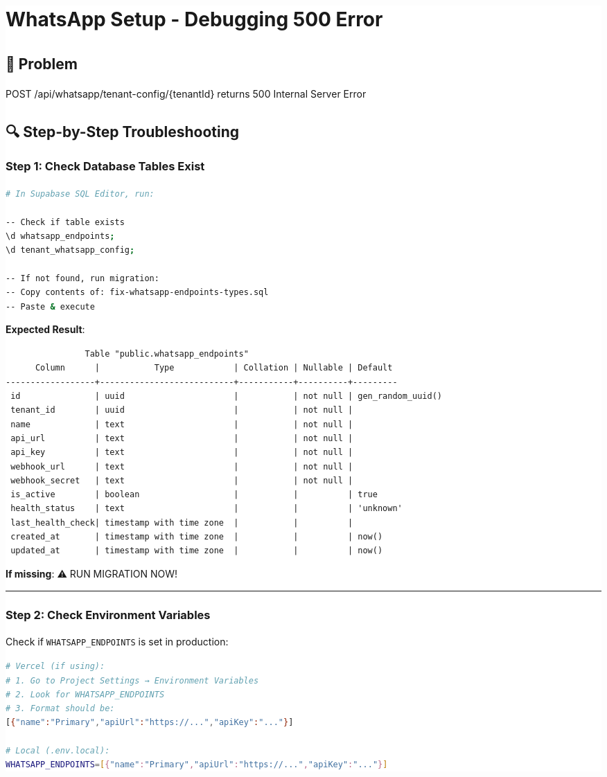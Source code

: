 # WhatsApp Setup - Debugging 500 Error

## 🔴 Problem
POST /api/whatsapp/tenant-config/{tenantId} returns 500 Internal Server Error

## 🔍 Step-by-Step Troubleshooting

### Step 1: Check Database Tables Exist
```bash
# In Supabase SQL Editor, run:

-- Check if table exists
\d whatsapp_endpoints;
\d tenant_whatsapp_config;

-- If not found, run migration:
-- Copy contents of: fix-whatsapp-endpoints-types.sql
-- Paste & execute
```

**Expected Result**:
```
                Table "public.whatsapp_endpoints"
      Column      |           Type            | Collation | Nullable | Default
------------------+---------------------------+-----------+----------+---------
 id               | uuid                      |           | not null | gen_random_uuid()
 tenant_id        | uuid                      |           | not null | 
 name             | text                      |           | not null | 
 api_url          | text                      |           | not null | 
 api_key          | text                      |           | not null | 
 webhook_url      | text                      |           | not null | 
 webhook_secret   | text                      |           | not null | 
 is_active        | boolean                   |           |          | true
 health_status    | text                      |           |          | 'unknown'
 last_health_check| timestamp with time zone  |           |          | 
 created_at       | timestamp with time zone  |           |          | now()
 updated_at       | timestamp with time zone  |           |          | now()
```

**If missing**: ⚠️ RUN MIGRATION NOW!

---

### Step 2: Check Environment Variables

Check if `WHATSAPP_ENDPOINTS` is set in production:

```bash
# Vercel (if using):
# 1. Go to Project Settings → Environment Variables
# 2. Look for WHATSAPP_ENDPOINTS
# 3. Format should be:
[{"name":"Primary","apiUrl":"https://...","apiKey":"..."}]

# Local (.env.local):
WHATSAPP_ENDPOINTS=[{"name":"Primary","apiUrl":"https://...","apiKey":"..."}]
```
